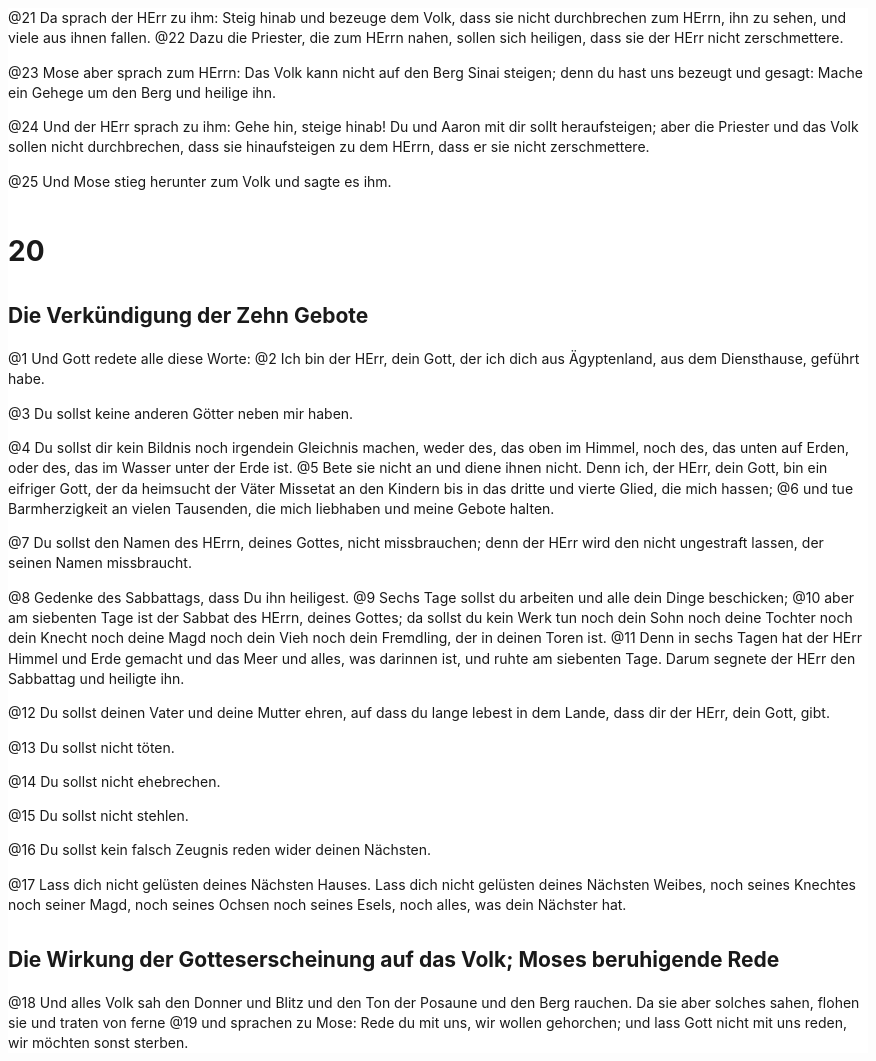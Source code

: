 @21 Da sprach der HErr zu ihm: Steig hinab und bezeuge dem Volk, dass sie nicht durchbrechen zum HErrn, ihn zu sehen, und viele aus ihnen fallen.
@22 Dazu die Priester, die zum HErrn nahen, sollen sich heiligen, dass sie der HErr nicht zerschmettere.

@23 Mose aber sprach zum HErrn: Das Volk kann nicht auf den Berg Sinai steigen; denn du hast uns bezeugt und gesagt: Mache ein Gehege um den Berg und heilige ihn.

@24 Und der HErr sprach zu ihm: Gehe hin, steige hinab! Du und Aaron mit dir sollt heraufsteigen; aber die Priester und das Volk sollen nicht durchbrechen, dass sie hinaufsteigen zu dem HErrn, dass er sie nicht zerschmettere.

@25 Und Mose stieg herunter zum Volk und sagte es ihm.

# 20
## Die Verkündigung der Zehn Gebote
@1 Und Gott redete alle diese Worte:
@2 Ich bin der HErr, dein Gott, der ich dich aus Ägyptenland, aus dem Diensthause, geführt habe.

@3 Du sollst keine anderen Götter neben mir haben.

@4 Du sollst dir kein Bildnis noch irgendein Gleichnis machen, weder des, das oben im Himmel, noch des, das unten auf Erden, oder des, das im Wasser unter der Erde ist.
@5 Bete sie nicht an und diene ihnen nicht. Denn ich, der HErr, dein Gott, bin ein eifriger Gott, der da heimsucht der Väter Missetat an den Kindern bis in das dritte und vierte Glied, die mich hassen;
@6 und tue Barmherzigkeit an vielen Tausenden, die mich liebhaben und meine Gebote halten.

@7 Du sollst den Namen des HErrn, deines Gottes, nicht missbrauchen; denn der HErr wird den nicht ungestraft lassen, der seinen Namen missbraucht.

@8 Gedenke des Sabbattags, dass Du ihn heiligest.
@9 Sechs Tage sollst du arbeiten und alle dein Dinge beschicken;
@10 aber am siebenten Tage ist der Sabbat des HErrn, deines Gottes; da sollst du kein Werk tun noch dein Sohn noch deine Tochter noch dein Knecht noch deine Magd noch dein Vieh noch dein Fremdling, der in deinen Toren ist.
@11 Denn in sechs Tagen hat der HErr Himmel und Erde gemacht und das Meer und alles, was darinnen ist, und ruhte am siebenten Tage. Darum segnete der HErr den Sabbattag und heiligte ihn.

@12 Du sollst deinen Vater und deine Mutter ehren, auf dass du lange lebest in dem Lande, dass dir der HErr, dein Gott, gibt.

@13 Du sollst nicht töten.

@14 Du sollst nicht ehebrechen.

@15 Du sollst nicht stehlen.

@16 Du sollst kein falsch Zeugnis reden wider deinen Nächsten.

@17 Lass dich nicht gelüsten deines Nächsten Hauses. Lass dich nicht gelüsten deines Nächsten Weibes, noch seines Knechtes noch seiner Magd, noch seines Ochsen noch seines Esels, noch alles, was dein Nächster hat.

## Die Wirkung der Gotteserscheinung auf das Volk; Moses beruhigende Rede
@18 Und alles Volk sah den Donner und Blitz und den Ton der Posaune und den Berg rauchen. Da sie aber solches sahen, flohen sie und traten von ferne
@19 und sprachen zu Mose: Rede du mit uns, wir wollen gehorchen; und lass Gott nicht mit uns reden, wir möchten sonst sterben.
